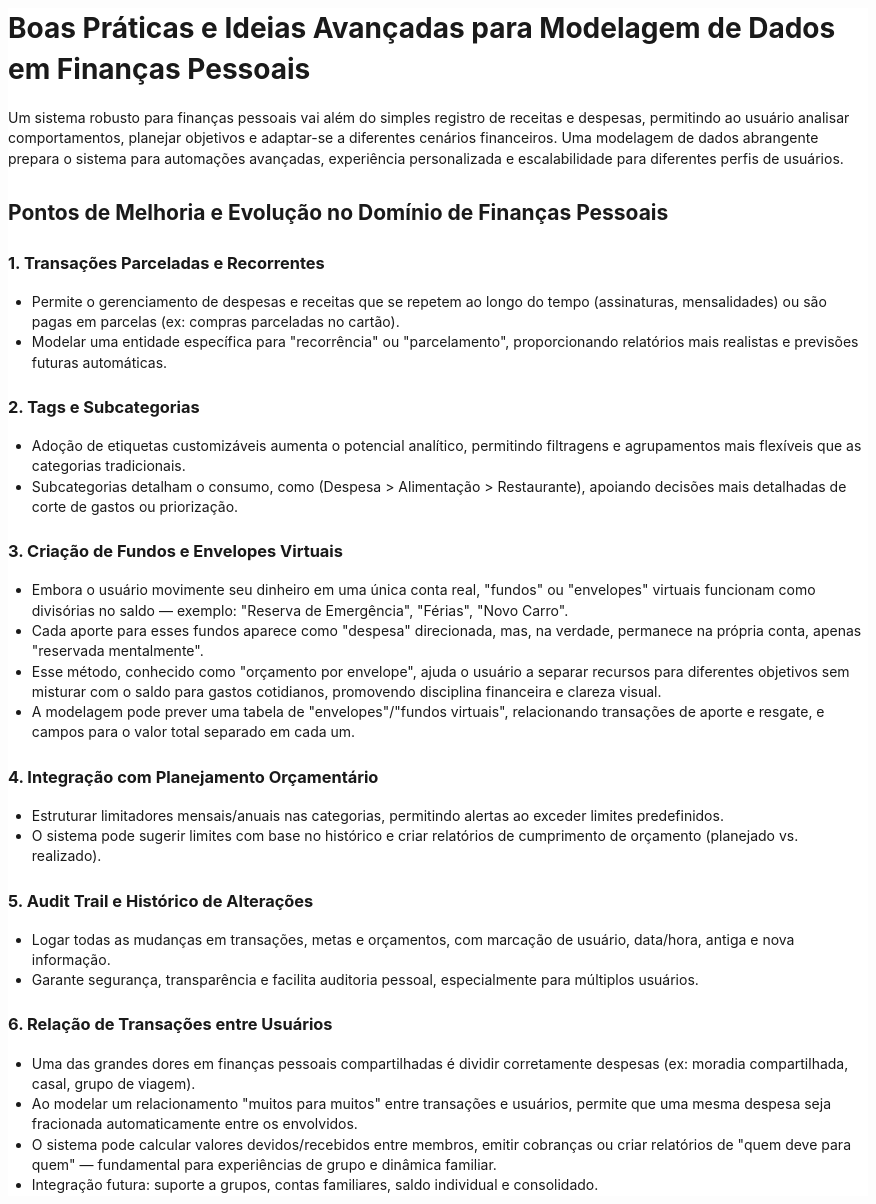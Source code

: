 # Boas Práticas e Ideias Avançadas para Modelagem de Dados em Finanças Pessoais

Um sistema robusto para finanças pessoais vai além do simples registro de receitas e despesas, permitindo ao usuário analisar comportamentos, planejar objetivos e adaptar-se a diferentes cenários financeiros. Uma modelagem de dados abrangente prepara o sistema para automações avançadas, experiência personalizada e escalabilidade para diferentes perfis de usuários.

## Pontos de Melhoria e Evolução no Domínio de Finanças Pessoais

### 1. **Transações Parceladas e Recorrentes**
- Permite o gerenciamento de despesas e receitas que se repetem ao longo do tempo (assinaturas, mensalidades) ou são pagas em parcelas (ex: compras parceladas no cartão).
- Modelar uma entidade específica para "recorrência" ou "parcelamento", proporcionando relatórios mais realistas e previsões futuras automáticas.

### 2. **Tags e Subcategorias**
- Adoção de etiquetas customizáveis aumenta o potencial analítico, permitindo filtragens e agrupamentos mais flexíveis que as categorias tradicionais.
- Subcategorias detalham o consumo, como (Despesa > Alimentação > Restaurante), apoiando decisões mais detalhadas de corte de gastos ou priorização.

### 3. **Criação de Fundos e Envelopes Virtuais**
- Embora o usuário movimente seu dinheiro em uma única conta real, "fundos" ou "envelopes" virtuais funcionam como divisórias no saldo — exemplo: "Reserva de Emergência", "Férias", "Novo Carro".
- Cada aporte para esses fundos aparece como "despesa" direcionada, mas, na verdade, permanece na própria conta, apenas "reservada mentalmente".
- Esse método, conhecido como "orçamento por envelope", ajuda o usuário a separar recursos para diferentes objetivos sem misturar com o saldo para gastos cotidianos, promovendo disciplina financeira e clareza visual.
- A modelagem pode prever uma tabela de "envelopes"/"fundos virtuais", relacionando transações de aporte e resgate, e campos para o valor total separado em cada um.

### 4. **Integração com Planejamento Orçamentário**
- Estruturar limitadores mensais/anuais nas categorias, permitindo alertas ao exceder limites predefinidos.
- O sistema pode sugerir limites com base no histórico e criar relatórios de cumprimento de orçamento (planejado vs. realizado).

### 5. **Audit Trail e Histórico de Alterações**
- Logar todas as mudanças em transações, metas e orçamentos, com marcação de usuário, data/hora, antiga e nova informação.
- Garante segurança, transparência e facilita auditoria pessoal, especialmente para múltiplos usuários.

### 6. **Relação de Transações entre Usuários**
- Uma das grandes dores em finanças pessoais compartilhadas é dividir corretamente despesas (ex: moradia compartilhada, casal, grupo de viagem).
- Ao modelar um relacionamento "muitos para muitos" entre transações e usuários, permite que uma mesma despesa seja fracionada automaticamente entre os envolvidos.
- O sistema pode calcular valores devidos/recebidos entre membros, emitir cobranças ou criar relatórios de "quem deve para quem" — fundamental para experiências de grupo e dinâmica familiar.
- Integração futura: suporte a grupos, contas familiares, saldo individual e consolidado.
